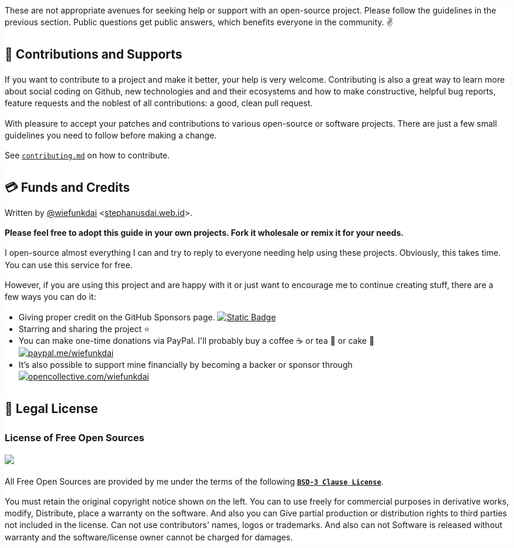 These are not appropriate avenues for seeking help or support with an open-source project. Please follow the guidelines in the previous section. Public questions get public answers, which benefits everyone in the community. ✌️

## :wine_glass: Contributions and Supports

If you want to contribute to a project and make it better, your help is very welcome. Contributing is also a great way to learn more about social coding on Github, new technologies and and their ecosystems and how to make constructive, helpful bug reports, feature requests and the noblest of all contributions: a good, clean pull request.

With pleasure to accept your patches and contributions to various open-source or software projects. There are just a few small guidelines you need to follow before making a change.

See [`contributing.md`][contributing] on how to contribute.

## :credit_card: Funds and Credits

Written by [@wiefunkdai][author] &lt;[stephanusdai.web.id][link]&gt;. 

**Please feel free to adopt this guide in your own projects. Fork it wholesale or remix it for your needs.**

I open-source almost everything I can and try to reply to everyone needing help using these projects. Obviously, this takes time. You can use this service for free.

However, if you are using this project and are happy with it or just want to encourage me to continue creating stuff, there are a few ways you can do it:

- Giving proper credit on the GitHub Sponsors page. [![Static Badge](https://img.shields.io/badge/%20Sponsor%20-gray.svg?colorA=EAEAEA&colorB=EAEAEA&style=fat&logo=githubsponsors&logoColor=EA4AAA)](https://github.com/sponsors/wiefunkdai)
- Starring and sharing the project :star:
- You can make one-time donations via PayPal. I'll probably buy a coffee :coffee: or tea :tea: or cake :cake: <br>
[![paypal.me/wiefunkdai](https://img.shields.io/badge/%20Donate%20Now%20-gray.svg?colorA=2C5364&colorB=0F2027&style=for-the-badge&logo=paypal&logoColor=white)](https://www.paypal.me/wiefunkdai)
- It’s also possible to support mine financially by becoming a backer or sponsor through<br>
[![opencollective.com/wiefunkdai](https://img.shields.io/badge/%20Become%20Backer%20-gray.svg?colorA=355C7D&colorB=2980B9&style=for-the-badge&logo=opencollective&logoColor=white)](https://www.opencollective.com/wiefunkdai)

## :memo: Legal License

### License of Free Open Sources
[![](https://upload.wikimedia.org/wikipedia/commons/thumb/1/18/Bsd-license-icon-120x42.svg/120px-Bsd-license-icon-120x42.svg.png)][bsd]

All Free Open Sources are provided by me under the terms of the following [**`BSD-3 Clause License`**][license].

You must retain the original copyright notice shown on the left. You can to use freely for commercial purposes in derivative works, modify, Distribute, place a warranty on the software. And also you can Give partial production or distribution rights to third parties not included in the license. Can not use contributors' names, logos or trademarks. And also can not Software is released without warranty and the software/license owner cannot be charged for damages. 


[author]: https://github.com/wiefunkdai
[link]: https://stephanusdai.web.id
[mailto]: mailto:wiefunk@stephanusdai.web.id
[hire-me]: https://linkedin.com/in/wiefunkdai
[chat]: https://github.com/wiefunkdai/.github/discussions
[stackoverflow]: https://stackoverflow.com/users/22522142/stephanus-dai
[license]: https://github.com/wiefunkdai/.github/blob/master/LICENSE.md
[license-doc]: https://github.com/wiefunkdai/.github/blob/master/LICENSE.md
[bsd]: https://github.com/wiefunkdai/.github/blob/master/LICENSE.md
[cc-by]: https://github.com/wiefunkdai/.github/blob/master/LICENSE.md
[security]: https://github.com/wiefunkdai/.github/blob/master/SECURITY.md
[contributing]: https://github.com/wiefunkdai/.github/blob/master/CONTRIBUTING.md
[code-of-conduct]: https://github.com/wiefunkdai/.github/blob/master/CODE_OF_CONDUCT.md
[rubberduck]: https://rubberduckdebugging.com
[xy]: https://meta.stackexchange.com/questions/66377/what-is-the-xy-problem/66378#66378
[cs]: https://codesandbox.io